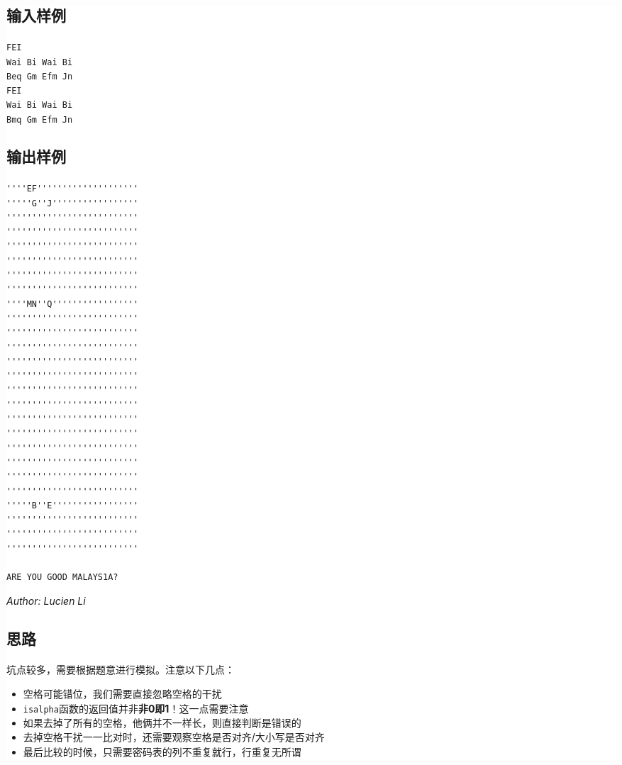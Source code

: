 ## 输入样例

```
FEI
Wai Bi Wai Bi
Beq Gm Efm Jn
FEI
Wai Bi Wai Bi
Bmq Gm Efm Jn
```

## 输出样例

```
''''EF''''''''''''''''''''
'''''G''J'''''''''''''''''
''''''''''''''''''''''''''
''''''''''''''''''''''''''
''''''''''''''''''''''''''
''''''''''''''''''''''''''
''''''''''''''''''''''''''
''''''''''''''''''''''''''
''''MN''Q'''''''''''''''''
''''''''''''''''''''''''''
''''''''''''''''''''''''''
''''''''''''''''''''''''''
''''''''''''''''''''''''''
''''''''''''''''''''''''''
''''''''''''''''''''''''''
''''''''''''''''''''''''''
''''''''''''''''''''''''''
''''''''''''''''''''''''''
''''''''''''''''''''''''''
''''''''''''''''''''''''''
''''''''''''''''''''''''''
''''''''''''''''''''''''''
'''''B''E'''''''''''''''''
''''''''''''''''''''''''''
''''''''''''''''''''''''''
''''''''''''''''''''''''''

ARE YOU GOOD MALAYS1A?
```

*Author: Lucien Li*

## 思路

坑点较多，需要根据题意进行模拟。注意以下几点：

- 空格可能错位，我们需要直接忽略空格的干扰
- `isalpha`函数的返回值并非**非0即1**！这一点需要注意
- 如果去掉了所有的空格，他俩并不一样长，则直接判断是错误的
- 去掉空格干扰一一比对时，还需要观察空格是否对齐/大小写是否对齐
- 最后比较的时候，只需要密码表的列不重复就行，行重复无所谓
